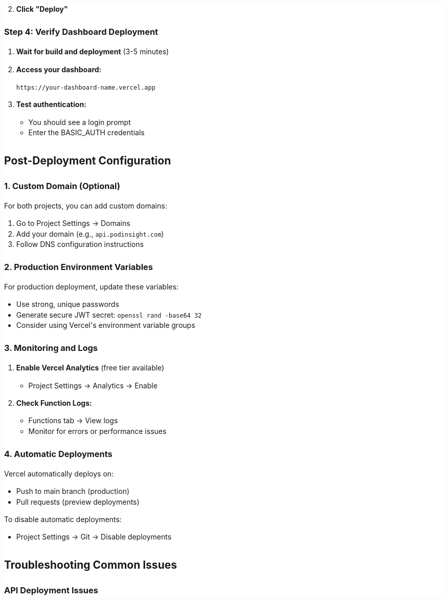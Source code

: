 2. **Click "Deploy"**

### Step 4: Verify Dashboard Deployment

1. **Wait for build and deployment** (3-5 minutes)

2. **Access your dashboard:**
   ```
   https://your-dashboard-name.vercel.app
   ```

3. **Test authentication:**
   - You should see a login prompt
   - Enter the BASIC_AUTH credentials

## Post-Deployment Configuration

### 1. Custom Domain (Optional)

For both projects, you can add custom domains:

1. Go to Project Settings → Domains
2. Add your domain (e.g., `api.podinsight.com`)
3. Follow DNS configuration instructions

### 2. Production Environment Variables

For production deployment, update these variables:

- Use strong, unique passwords
- Generate secure JWT secret: `openssl rand -base64 32`
- Consider using Vercel's environment variable groups

### 3. Monitoring and Logs

1. **Enable Vercel Analytics** (free tier available)
   - Project Settings → Analytics → Enable

2. **Check Function Logs:**
   - Functions tab → View logs
   - Monitor for errors or performance issues

### 4. Automatic Deployments

Vercel automatically deploys on:
- Push to main branch (production)
- Pull requests (preview deployments)

To disable automatic deployments:
- Project Settings → Git → Disable deployments

## Troubleshooting Common Issues

### API Deployment Issues
